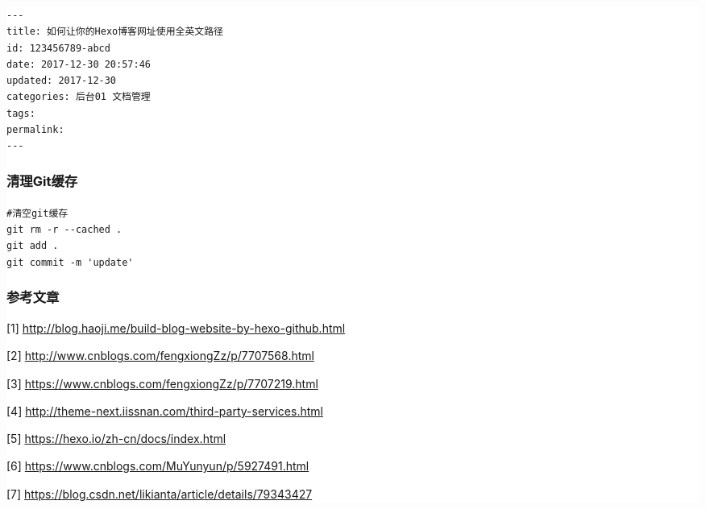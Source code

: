 ```
---
title: 如何让你的Hexo博客网址使用全英文路径
id: 123456789-abcd
date: 2017-12-30 20:57:46
updated: 2017-12-30
categories: 后台01 文档管理
tags:
permalink:
---
```

### 清理Git缓存

```
#清空git缓存
git rm -r --cached .
git add .
git commit -m 'update'
```



### 参考文章

[1] http://blog.haoji.me/build-blog-website-by-hexo-github.html

[2] http://www.cnblogs.com/fengxiongZz/p/7707568.html

[3] https://www.cnblogs.com/fengxiongZz/p/7707219.html

[4] http://theme-next.iissnan.com/third-party-services.html

[5] https://hexo.io/zh-cn/docs/index.html

[6] https://www.cnblogs.com/MuYunyun/p/5927491.html

[7] https://blog.csdn.net/likianta/article/details/79343427